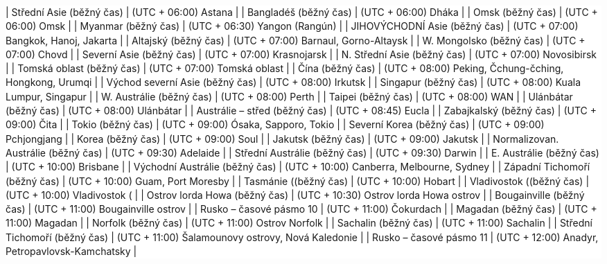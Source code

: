 | Střední Asie (běžný čas) | (UTC + 06:00) Astana |
| Bangladéš (běžný čas) | (UTC + 06:00) Dháka |
| Omsk (běžný čas) | (UTC + 06:00) Omsk |
| Myanmar (běžný čas) | (UTC + 06:30) Yangon (Rangún) |
| JIHOVÝCHODNÍ Asie (běžný čas) | (UTC + 07:00) Bangkok, Hanoj, Jakarta |
| Altajský (běžný čas) | (UTC + 07:00) Barnaul, Gorno-Altaysk |
| W. Mongolsko (běžný čas) | (UTC + 07:00) Chovd |
| Severní Asie (běžný čas) | (UTC + 07:00) Krasnojarsk |
| N. Střední Asie (běžný čas) | (UTC + 07:00) Novosibirsk |
| Tomská oblast (běžný čas) | (UTC + 07:00) Tomská oblast |
| Čína (běžný čas) | (UTC + 08:00) Peking, Čchung-čching, Hongkong, Urumqi |
| Východ severní Asie (běžný čas) | (UTC + 08:00) Irkutsk |
| Singapur (běžný čas) | (UTC + 08:00) Kuala Lumpur, Singapur |
| W. Austrálie (běžný čas) | (UTC + 08:00) Perth |
| Taipei (běžný čas) | (UTC + 08:00) WAN |
| Ulánbátar (běžný čas) | (UTC + 08:00) Ulánbátar |
| Austrálie – střed (běžný čas) | (UTC + 08:45) Eucla |
| Zabajkalský (běžný čas) | (UTC + 09:00) Čita |
| Tokio (běžný čas) | (UTC + 09:00) Ósaka, Sapporo, Tokio |
| Severní Korea (běžný čas) | (UTC + 09:00) Pchjongjang |
| Korea (běžný čas) | (UTC + 09:00) Soul |
| Jakutsk (běžný čas) | (UTC + 09:00) Jakutsk |
| Normalizovan. Austrálie (běžný čas) | (UTC + 09:30) Adelaide |
| Střední Austrálie (běžný čas) | (UTC + 09:30) Darwin |
| E. Austrálie (běžný čas) | (UTC + 10:00) Brisbane |
| Východní Austrálie (běžný čas) | (UTC + 10:00) Canberra, Melbourne, Sydney |
| Západní Tichomoří (běžný čas) | (UTC + 10:00) Guam, Port Moresby |
| Tasmánie ((běžný čas) | (UTC + 10:00) Hobart |
| Vladivostok ((běžný čas) | (UTC + 10:00) Vladivostok ( |
| Ostrov lorda Howa (běžný čas) | (UTC + 10:30) Ostrov lorda Howa ostrov |
| Bougainville (běžný čas) | (UTC + 11:00) Bougainville ostrov |
| Rusko – časové pásmo 10 | (UTC + 11:00) Čokurdach |
| Magadan (běžný čas) | (UTC + 11:00) Magadan |
| Norfolk (běžný čas) | (UTC + 11:00) Ostrov Norfolk |
| Sachalin (běžný čas) | (UTC + 11:00) Sachalin |
| Střední Tichomoří (běžný čas) | (UTC + 11:00) Šalamounovy ostrovy, Nová Kaledonie |
| Rusko – časové pásmo 11 | (UTC + 12:00) Anadyr, Petropavlovsk-Kamchatsky |